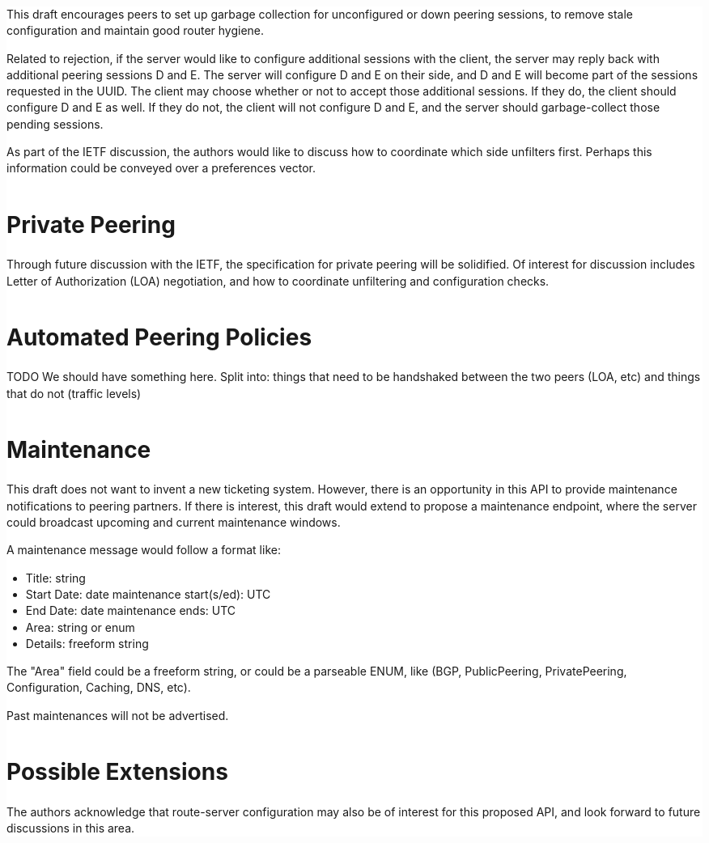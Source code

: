This draft encourages peers to set up garbage collection for unconfigured or down peering sessions, to remove stale configuration and maintain good router hygiene.

Related to rejection, if the server would like to configure additional sessions with the client, the server may reply back with additional peering sessions D and E.
The server will configure D and E on their side, and D and E will become part of the sessions requested in the UUID.
The client may choose whether or not to accept those additional sessions.
If they do, the client should configure D and E as well.
If they do not, the client will not configure D and E, and the server should garbage-collect those pending sessions.

As part of the IETF discussion, the authors would like to discuss how to coordinate which side unfilters first.
Perhaps this information could be conveyed over a preferences vector.

# Private Peering
Through future discussion with the IETF, the specification for private peering will be solidified.
Of interest for discussion includes Letter of Authorization (LOA) negotiation, and how to coordinate unfiltering and configuration checks.

# Automated Peering Policies
TODO We should have something here.
Split into: things that need to be handshaked between the two peers (LOA, etc) and things that do not (traffic levels)

# Maintenance
This draft does not want to invent a new ticketing system.
However, there is an opportunity in this API to provide maintenance notifications to peering partners.
If there is interest, this draft would extend to propose a maintenance endpoint, where the server could broadcast upcoming and current maintenance windows.

A maintenance message would follow a format like:

* Title: string
* Start Date: date maintenance start(s/ed): UTC
* End Date: date maintenance ends: UTC
* Area: string or enum
* Details: freeform string

The "Area" field could be a freeform string, or could be a parseable ENUM, like (BGP, PublicPeering, PrivatePeering, Configuration, Caching, DNS, etc).

Past maintenances will not be advertised.

# Possible Extensions
The authors acknowledge that route-server configuration may also be of interest for this proposed API, and look forward to future discussions in this area.
